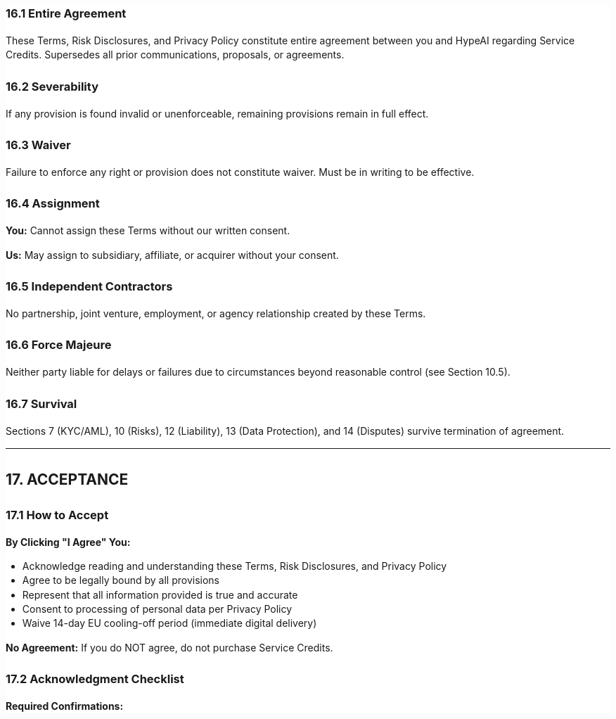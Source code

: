 ### 16.1 Entire Agreement

These Terms, Risk Disclosures, and Privacy Policy constitute entire agreement between you and HypeAI regarding Service Credits. Supersedes all prior communications, proposals, or agreements.

### 16.2 Severability

If any provision is found invalid or unenforceable, remaining provisions remain in full effect.

### 16.3 Waiver

Failure to enforce any right or provision does not constitute waiver. Must be in writing to be effective.

### 16.4 Assignment

**You:** Cannot assign these Terms without our written consent.

**Us:** May assign to subsidiary, affiliate, or acquirer without your consent.

### 16.5 Independent Contractors

No partnership, joint venture, employment, or agency relationship created by these Terms.

### 16.6 Force Majeure

Neither party liable for delays or failures due to circumstances beyond reasonable control (see Section 10.5).

### 16.7 Survival

Sections 7 (KYC/AML), 10 (Risks), 12 (Liability), 13 (Data Protection), and 14 (Disputes) survive termination of agreement.

---

## 17. ACCEPTANCE

### 17.1 How to Accept

**By Clicking "I Agree" You:**
- Acknowledge reading and understanding these Terms, Risk Disclosures, and Privacy Policy
- Agree to be legally bound by all provisions
- Represent that all information provided is true and accurate
- Consent to processing of personal data per Privacy Policy
- Waive 14-day EU cooling-off period (immediate digital delivery)

**No Agreement:** If you do NOT agree, do not purchase Service Credits.

### 17.2 Acknowledgment Checklist

**Required Confirmations:**
